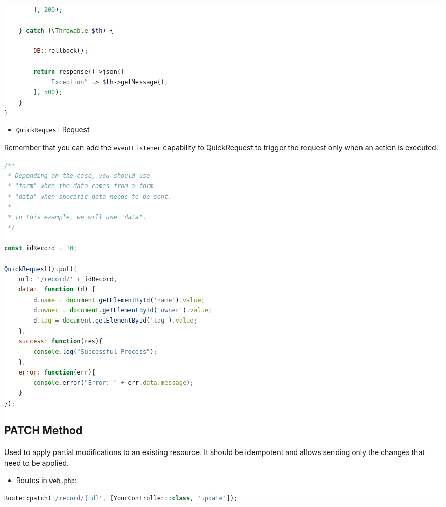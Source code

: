 ```php
        ], 200);

    } catch (\Throwable $th) {
        
        DB::rollback();

        return response()->json([
            "Exception" => $th->getMessage(),
        ], 500);
    }
}
```

- `QuickRequest` Request

Remember that you can add the `eventListener` capability to QuickRequest to trigger the request only when an action is executed:

```javascript
/**
 * Depending on the case, you should use
 * "form" when the data comes from a form
 * "data" when specific data needs to be sent.
 * 
 * In this example, we will use "data".
 */

const idRecord = 10;

QuickRequest().put({ 
    url: '/record/' + idRecord,
    data:  function (d) {
        d.name = document.getElementById('name').value;
        d.owner = document.getElementById('owner').value;
        d.tag = document.getElementById('tag').value;
    },
    success: function(res){
        console.log("Successful Process");
    },
    error: function(err){
        console.error("Error: " + err.data.message);
    }
});
```

## PATCH Method

Used to apply partial modifications to an existing resource. It should be idempotent and allows sending only the changes that need to be applied.

- Routes in `web.php`:

```php
Route::patch('/record/{id}', [YourController::class, 'update']);
```
